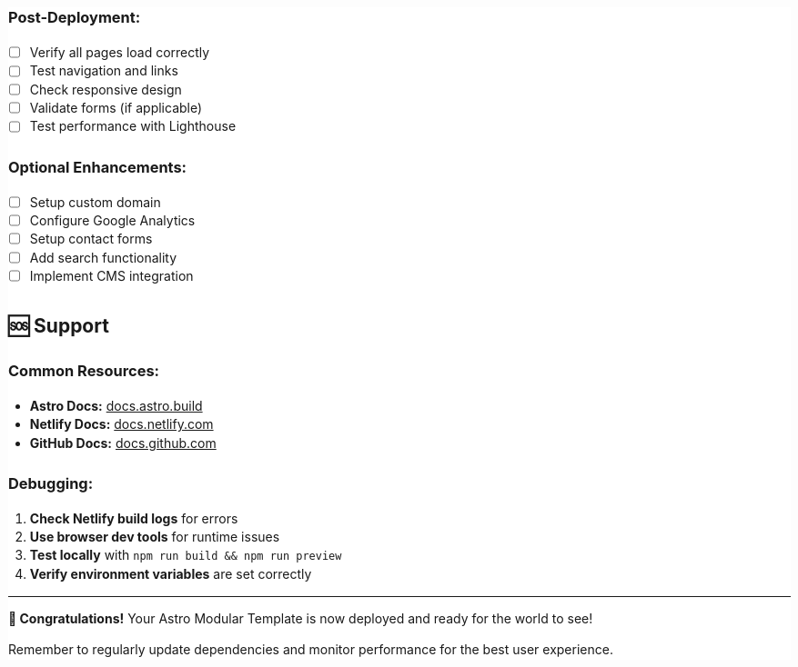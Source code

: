 ### Post-Deployment:

- [ ] Verify all pages load correctly
- [ ] Test navigation and links
- [ ] Check responsive design
- [ ] Validate forms (if applicable)
- [ ] Test performance with Lighthouse

### Optional Enhancements:

- [ ] Setup custom domain
- [ ] Configure Google Analytics
- [ ] Setup contact forms
- [ ] Add search functionality
- [ ] Implement CMS integration

## 🆘 Support

### Common Resources:

- **Astro Docs:** [docs.astro.build](https://docs.astro.build)
- **Netlify Docs:** [docs.netlify.com](https://docs.netlify.com)
- **GitHub Docs:** [docs.github.com](https://docs.github.com)

### Debugging:

1. **Check Netlify build logs** for errors
2. **Use browser dev tools** for runtime issues
3. **Test locally** with `npm run build && npm run preview`
4. **Verify environment variables** are set correctly

---

**🎉 Congratulations!** Your Astro Modular Template is now deployed and ready for the world to see!

Remember to regularly update dependencies and monitor performance for the best user experience.